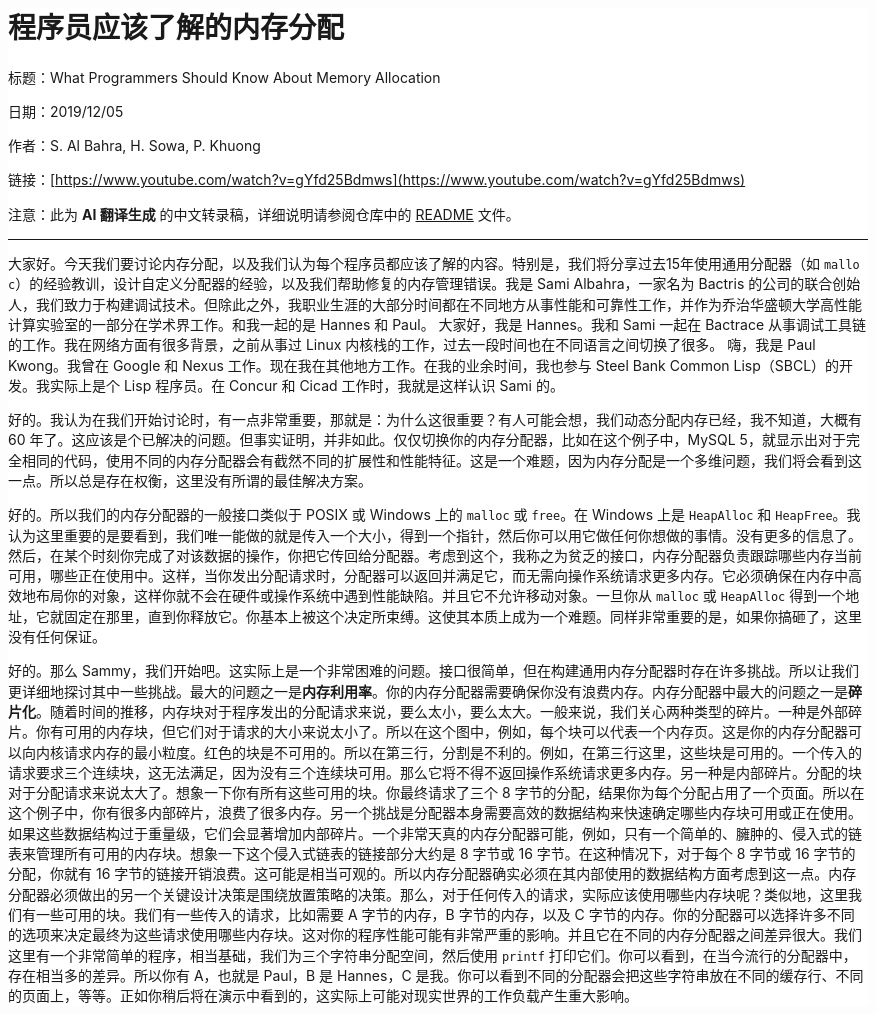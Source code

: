 # 程序员应该了解的内存分配

标题：What Programmers Should Know About Memory Allocation

日期：2019/12/05

作者：S. Al Bahra, H. Sowa, P. Khuong

链接：[https://www.youtube.com/watch?v=gYfd25Bdmws](https://www.youtube.com/watch?v=gYfd25Bdmws)

注意：此为 **AI 翻译生成** 的中文转录稿，详细说明请参阅仓库中的 [README](/README.md) 文件。

-------

大家好。今天我们要讨论内存分配，以及我们认为每个程序员都应该了解的内容。特别是，我们将分享过去15年使用通用分配器（如 `malloc`）的经验教训，设计自定义分配器的经验，以及我们帮助修复的内存管理错误。我是 Sami Albahra，一家名为 Bactris 的公司的联合创始人，我们致力于构建调试技术。但除此之外，我职业生涯的大部分时间都在不同地方从事性能和可靠性工作，并作为乔治华盛顿大学高性能计算实验室的一部分在学术界工作。和我一起的是 Hannes 和 Paul。
大家好，我是 Hannes。我和 Sami 一起在 Bactrace 从事调试工具链的工作。我在网络方面有很多背景，之前从事过 Linux 内核栈的工作，过去一段时间也在不同语言之间切换了很多。
嗨，我是 Paul Kwong。我曾在 Google 和 Nexus 工作。现在我在其他地方工作。在我的业余时间，我也参与 Steel Bank Common Lisp（SBCL）的开发。我实际上是个 Lisp 程序员。在 Concur 和 Cicad 工作时，我就是这样认识 Sami 的。

好的。我认为在我们开始讨论时，有一点非常重要，那就是：为什么这很重要？有人可能会想，我们动态分配内存已经，我不知道，大概有 60 年了。这应该是个已解决的问题。但事实证明，并非如此。仅仅切换你的内存分配器，比如在这个例子中，MySQL 5，就显示出对于完全相同的代码，使用不同的内存分配器会有截然不同的扩展性和性能特征。这是一个难题，因为内存分配是一个多维问题，我们将会看到这一点。所以总是存在权衡，这里没有所谓的最佳解决方案。

好的。所以我们的内存分配器的一般接口类似于 POSIX 或 Windows 上的 `malloc` 或 `free`。在 Windows 上是 `HeapAlloc` 和 `HeapFree`。我认为这里重要的是要看到，我们唯一能做的就是传入一个大小，得到一个指针，然后你可以用它做任何你想做的事情。没有更多的信息了。然后，在某个时刻你完成了对该数据的操作，你把它传回给分配器。考虑到这个，我称之为贫乏的接口，内存分配器负责跟踪哪些内存当前可用，哪些正在使用中。这样，当你发出分配请求时，分配器可以返回并满足它，而无需向操作系统请求更多内存。它必须确保在内存中高效地布局你的对象，这样你就不会在硬件或操作系统中遇到性能缺陷。并且它不允许移动对象。一旦你从 `malloc` 或 `HeapAlloc` 得到一个地址，它就固定在那里，直到你释放它。你基本上被这个决定所束缚。这使其本质上成为一个难题。同样非常重要的是，如果你搞砸了，这里没有任何保证。

好的。那么 Sammy，我们开始吧。这实际上是一个非常困难的问题。接口很简单，但在构建通用内存分配器时存在许多挑战。所以让我们更详细地探讨其中一些挑战。最大的问题之一是**内存利用率**。你的内存分配器需要确保你没有浪费内存。内存分配器中最大的问题之一是**碎片化**。随着时间的推移，内存块对于程序发出的分配请求来说，要么太小，要么太大。一般来说，我们关心两种类型的碎片。一种是外部碎片。你有可用的内存块，但它们对于请求的大小来说太小了。所以在这个图中，例如，每个块可以代表一个内存页。这是你的内存分配器可以向内核请求内存的最小粒度。红色的块是不可用的。所以在第三行，分割是不利的。例如，在第三行这里，这些块是可用的。一个传入的请求要求三个连续块，这无法满足，因为没有三个连续块可用。那么它将不得不返回操作系统请求更多内存。另一种是内部碎片。分配的块对于分配请求来说太大了。想象一下你有所有这些可用的块。你最终请求了三个 8 字节的分配，结果你为每个分配占用了一个页面。所以在这个例子中，你有很多内部碎片，浪费了很多内存。另一个挑战是分配器本身需要高效的数据结构来快速确定哪些内存块可用或正在使用。如果这些数据结构过于重量级，它们会显著增加内部碎片。一个非常天真的内存分配器可能，例如，只有一个简单的、臃肿的、侵入式的链表来管理所有可用的内存块。想象一下这个侵入式链表的链接部分大约是 8 字节或 16 字节。在这种情况下，对于每个 8 字节或 16 字节的分配，你就有 16 字节的链接开销浪费。这可能是相当可观的。所以内存分配器确实必须在其内部使用的数据结构方面考虑到这一点。内存分配器必须做出的另一个关键设计决策是围绕放置策略的决策。那么，对于任何传入的请求，实际应该使用哪些内存块呢？类似地，这里我们有一些可用的块。我们有一些传入的请求，比如需要 A 字节的内存，B 字节的内存，以及 C 字节的内存。你的分配器可以选择许多不同的选项来决定最终为这些请求使用哪些内存块。这对你的程序性能可能有非常严重的影响。并且它在不同的内存分配器之间差异很大。我们这里有一个非常简单的程序，相当基础，我们为三个字符串分配空间，然后使用 `printf` 打印它们。你可以看到，在当今流行的分配器中，存在相当多的差异。所以你有 A，也就是 Paul，B 是 Hannes，C 是我。你可以看到不同的分配器会把这些字符串放在不同的缓存行、不同的页面上，等等。正如你稍后将在演示中看到的，这实际上可能对现实世界的工作负载产生重大影响。
